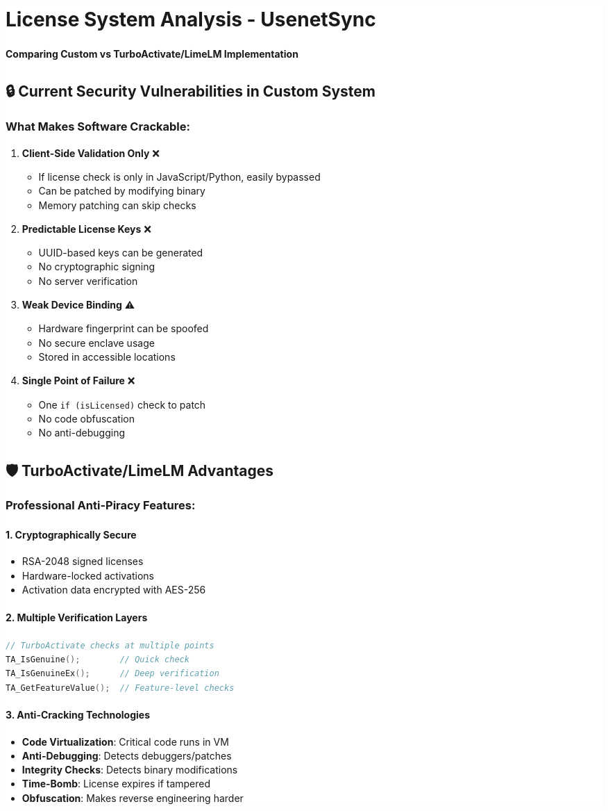# License System Analysis - UsenetSync
**Comparing Custom vs TurboActivate/LimeLM Implementation**

## 🔒 Current Security Vulnerabilities in Custom System

### What Makes Software Crackable:
1. **Client-Side Validation Only** ❌
   - If license check is only in JavaScript/Python, easily bypassed
   - Can be patched by modifying binary
   - Memory patching can skip checks

2. **Predictable License Keys** ❌
   - UUID-based keys can be generated
   - No cryptographic signing
   - No server verification

3. **Weak Device Binding** ⚠️
   - Hardware fingerprint can be spoofed
   - No secure enclave usage
   - Stored in accessible locations

4. **Single Point of Failure** ❌
   - One `if (isLicensed)` check to patch
   - No code obfuscation
   - No anti-debugging

## 🛡️ TurboActivate/LimeLM Advantages

### Professional Anti-Piracy Features:

#### 1. **Cryptographically Secure**
- RSA-2048 signed licenses
- Hardware-locked activations
- Activation data encrypted with AES-256

#### 2. **Multiple Verification Layers**
```c
// TurboActivate checks at multiple points
TA_IsGenuine();        // Quick check
TA_IsGenuineEx();      // Deep verification
TA_GetFeatureValue();  // Feature-level checks
```

#### 3. **Anti-Cracking Technologies**
- **Code Virtualization**: Critical code runs in VM
- **Anti-Debugging**: Detects debuggers/patches
- **Integrity Checks**: Detects binary modifications
- **Time-Bomb**: License expires if tampered
- **Obfuscation**: Makes reverse engineering harder

